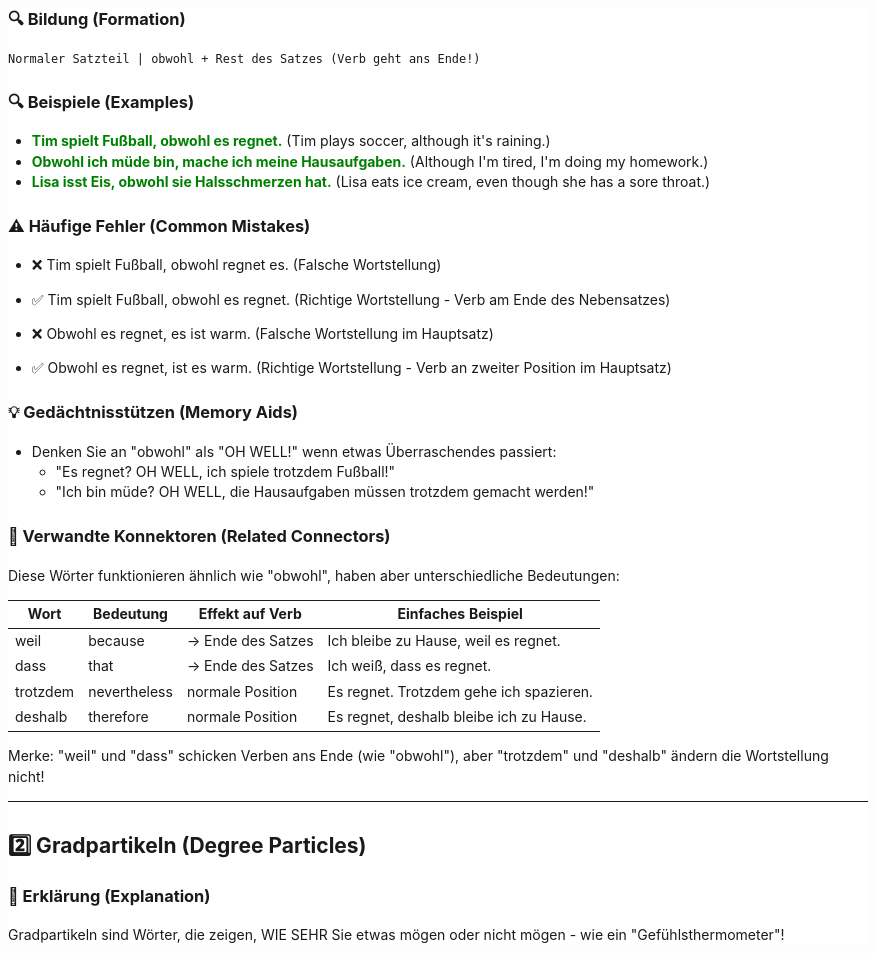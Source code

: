 ### 🔍 Bildung (Formation)

```
Normaler Satzteil | obwohl + Rest des Satzes (Verb geht ans Ende!)
```

### 🔍 Beispiele (Examples)

- <span style="color:green;">**Tim spielt Fußball, obwohl es regnet.**</span> (Tim plays soccer, although it's raining.)
- <span style="color:green;">**Obwohl ich müde bin, mache ich meine Hausaufgaben.**</span> (Although I'm tired, I'm doing my homework.)
- <span style="color:green;">**Lisa isst Eis, obwohl sie Halsschmerzen hat.**</span> (Lisa eats ice cream, even though she has a sore throat.)

### ⚠️ Häufige Fehler (Common Mistakes)

- ❌ Tim spielt Fußball, obwohl regnet es. (Falsche Wortstellung)
- ✅ Tim spielt Fußball, obwohl es regnet. (Richtige Wortstellung - Verb am Ende des Nebensatzes)

- ❌ Obwohl es regnet, es ist warm. (Falsche Wortstellung im Hauptsatz)
- ✅ Obwohl es regnet, ist es warm. (Richtige Wortstellung - Verb an zweiter Position im Hauptsatz)

### 💡 Gedächtnisstützen (Memory Aids)

- Denken Sie an "obwohl" als "OH WELL!" wenn etwas Überraschendes passiert:
  - "Es regnet? OH WELL, ich spiele trotzdem Fußball!"
  - "Ich bin müde? OH WELL, die Hausaufgaben müssen trotzdem gemacht werden!"

### 🔄 Verwandte Konnektoren (Related Connectors)

Diese Wörter funktionieren ähnlich wie "obwohl", haben aber unterschiedliche Bedeutungen:

| Wort | Bedeutung | Effekt auf Verb | Einfaches Beispiel |
|------|-----------|-----------------|-------------------|
| weil | because | → Ende des Satzes | Ich bleibe zu Hause, weil es regnet. |
| dass | that | → Ende des Satzes | Ich weiß, dass es regnet. |
| trotzdem | nevertheless | normale Position | Es regnet. Trotzdem gehe ich spazieren. |
| deshalb | therefore | normale Position | Es regnet, deshalb bleibe ich zu Hause. |

Merke: "weil" und "dass" schicken Verben ans Ende (wie "obwohl"), aber "trotzdem" und "deshalb" ändern die Wortstellung nicht!

---

## 2️⃣ Gradpartikeln (Degree Particles)

### 📝 Erklärung (Explanation)

Gradpartikeln sind Wörter, die zeigen, WIE SEHR Sie etwas mögen oder nicht mögen - wie ein "Gefühlsthermometer"!
